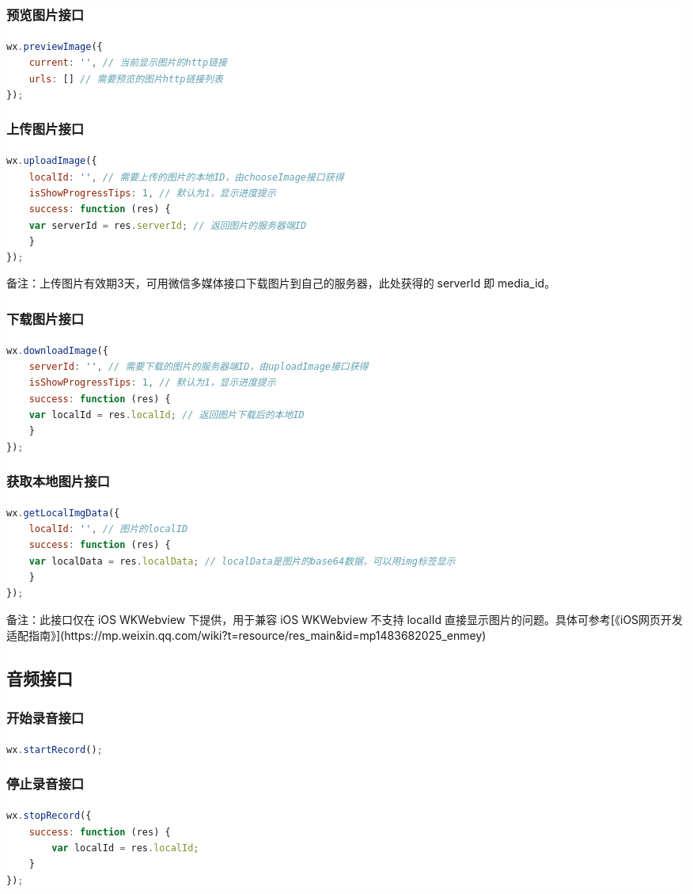 ### 预览图片接口
```js
wx.previewImage({
    current: '', // 当前显示图片的http链接
    urls: [] // 需要预览的图片http链接列表
});
```

### 上传图片接口
```js
wx.uploadImage({
    localId: '', // 需要上传的图片的本地ID，由chooseImage接口获得
    isShowProgressTips: 1, // 默认为1，显示进度提示
    success: function (res) {
    var serverId = res.serverId; // 返回图片的服务器端ID
    }
});
```
<p class="warning">备注：上传图片有效期3天，可用微信多媒体接口下载图片到自己的服务器，此处获得的 serverId 即 media_id。</p>


### 下载图片接口
```js
wx.downloadImage({
    serverId: '', // 需要下载的图片的服务器端ID，由uploadImage接口获得
    isShowProgressTips: 1, // 默认为1，显示进度提示
    success: function (res) {
    var localId = res.localId; // 返回图片下载后的本地ID
    }
});
```

### 获取本地图片接口
```js
wx.getLocalImgData({
    localId: '', // 图片的localID
    success: function (res) {
    var localData = res.localData; // localData是图片的base64数据，可以用img标签显示
    }
});
```
<p class="warning">备注：此接口仅在 iOS WKWebview 下提供，用于兼容 iOS WKWebview 不支持 localId 直接显示图片的问题。具体可参考[《iOS网页开发适配指南》](https://mp.weixin.qq.com/wiki?t=resource/res_main&id=mp1483682025_enmey)</p>


## 音频接口
### 开始录音接口
```js
wx.startRecord();
```

### 停止录音接口
```js
wx.stopRecord({
    success: function (res) {
        var localId = res.localId;
    }
});
```
